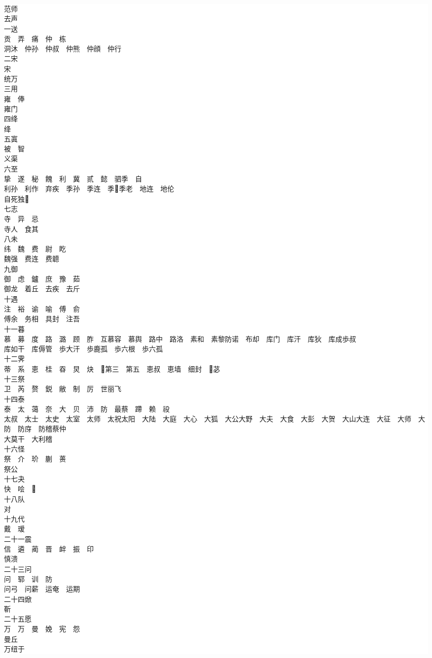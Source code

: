 范师  
去声  
一送  
贡　弄　痛　仲　栋  
洞沐　仲孙　仲叔　仲熊　仲顔　仲行  
二宋  
宋  
统万  
三用  
雍　俸  
雍门  
四绛  
绛  
五寘  
被　智  
义渠  
六至  
挚　遂　秘　餽　利　冀　贰　懿　驷季　自  
利孙　利作　弃疾　季孙　季连　季季老　地连　地伦  
自死独  
七志  
寺　异　忌  
寺人　食其  
八未  
纬　魏　费　尉　盵  
魏强　费连　费聼  
九御  
御　虑　鑪　庶　豫　茹  
御龙　着丘　去疾　去斤  
十遇  
注　裕　谕　喻　傅　俞  
傅余　务相　具封　注吾  
十一暮  
慕　募　度　路　潞　顾　胙　互慕容　慕舆　路中　路洛　素和　素黎防诺　布却　库门　库汗　库狄　库成歩叔  
库如干　库傉管　歩大汗　歩鹿孤　歩六根　歩六孤  
十二霁  
蒂　系　恵　桂　昋　炅　炔　第三　第五　恵叔　恵墙　细封　苾  
十三祭  
卫　芮　赘　鋭　敝　制　厉　世丽飞  
十四泰  
泰　太　蔼　奈　大　贝　沛　防　最蔡　蹛　赖　祋  
太叔　太士　太史　太室　太师　太祝太阳　大陆　大庭　大心　大狐　大公大野　大夫　大食　大彭　大贺　大山大连　大征　大师　大防　防庌　防稽蔡仲  
大莫干　大利稽  
十六怪  
祭　介　玠　蒯　蒉  
祭公  
十七夬  
快　哙　  
十八队  
对  
十九代  
戴　瑷  
二十一震  
信　遴　蔺　晋　衅　振　印  
慎溃  
二十三问  
问　郓　训　防  
问弓　问薪　运奄　运期  
二十四焮  
靳  
二十五愿  
万　万　曼　娩　宪　怨  
曼丘  
万纽于  